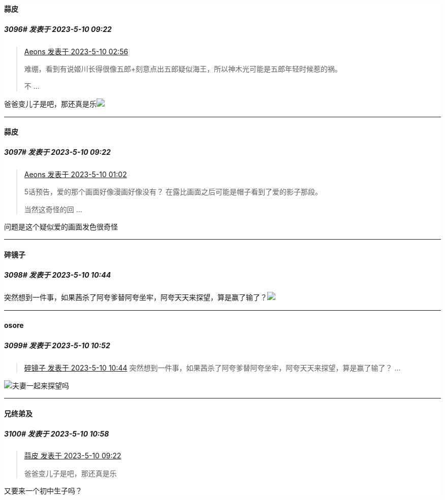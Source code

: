 ####  蒜皮  
##### 3096#       发表于 2023-5-10 09:22

<blockquote><a href="httphttps://bbs.saraba1st.com/2b/forum.php?mod=redirect&amp;goto=findpost&amp;pid=60795190&amp;ptid=2073604" target="_blank">Aeons 发表于 2023-5-10 02:56</a>

难绷，看到有说姬川长得很像五郎+刻意点出五郎疑似海王，所以神木光可能是五郎年轻时候惹的祸。

不 ...</blockquote>
爸爸变儿子是吧，那还真是乐<img src="https://static.saraba1st.com/image/smiley/face2017/067.png" referrerpolicy="no-referrer">

*****

####  蒜皮  
##### 3097#       发表于 2023-5-10 09:22

<blockquote><a href="httphttps://bbs.saraba1st.com/2b/forum.php?mod=redirect&amp;goto=findpost&amp;pid=60794560&amp;ptid=2073604" target="_blank">Aeons 发表于 2023-5-10 01:02</a>

5话预告，爱的那个画面好像漫画好像没有？ 在露比画面之后可能是帽子看到了爱的影子那段。

当然这奇怪的回 ...</blockquote>
问题是这个疑似爱的画面发色很奇怪


*****

####  碎镜子  
##### 3098#       发表于 2023-5-10 10:44

突然想到一件事，如果茜杀了阿夸爹替阿夸坐牢，阿夸天天来探望，算是赢了输了？<img src="https://static.saraba1st.com/image/smiley/face2017/068.png" referrerpolicy="no-referrer">


*****

####  osore  
##### 3099#       发表于 2023-5-10 10:52

<blockquote><a href="httphttps://bbs.saraba1st.com/2b/forum.php?mod=redirect&amp;goto=findpost&amp;pid=60797183&amp;ptid=2073604" target="_blank">碎镜子 发表于 2023-5-10 10:44</a>
突然想到一件事，如果茜杀了阿夸爹替阿夸坐牢，阿夸天天来探望，算是赢了输了？ ...</blockquote>
<img src="https://static.saraba1st.com/image/smiley/face2017/067.png" referrerpolicy="no-referrer">夫妻一起来探望吗

*****

####  兄终弟及  
##### 3100#       发表于 2023-5-10 10:58

<blockquote><a href="httphttps://bbs.saraba1st.com/2b/forum.php?mod=redirect&amp;goto=findpost&amp;pid=60796150&amp;ptid=2073604" target="_blank">蒜皮 发表于 2023-5-10 09:22</a>

爸爸变儿子是吧，那还真是乐</blockquote>
又要来一个初中生子吗？
